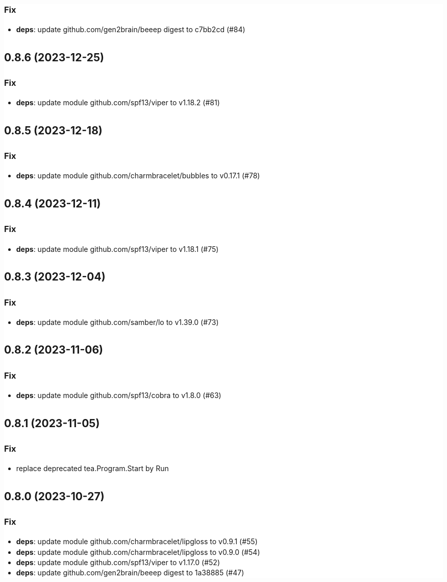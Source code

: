 ### Fix

- **deps**: update github.com/gen2brain/beeep digest to c7bb2cd (#84)

## 0.8.6 (2023-12-25)

### Fix

- **deps**: update module github.com/spf13/viper to v1.18.2 (#81)

## 0.8.5 (2023-12-18)

### Fix

- **deps**: update module github.com/charmbracelet/bubbles to v0.17.1 (#78)

## 0.8.4 (2023-12-11)

### Fix

- **deps**: update module github.com/spf13/viper to v1.18.1 (#75)

## 0.8.3 (2023-12-04)

### Fix

- **deps**: update module github.com/samber/lo to v1.39.0 (#73)

## 0.8.2 (2023-11-06)

### Fix

- **deps**: update module github.com/spf13/cobra to v1.8.0 (#63)

## 0.8.1 (2023-11-05)

### Fix

- replace deprecated tea.Program.Start by Run

## 0.8.0 (2023-10-27)

### Fix

- **deps**: update module github.com/charmbracelet/lipgloss to v0.9.1 (#55)
- **deps**: update module github.com/charmbracelet/lipgloss to v0.9.0 (#54)
- **deps**: update module github.com/spf13/viper to v1.17.0 (#52)
- **deps**: update github.com/gen2brain/beeep digest to 1a38885 (#47)
